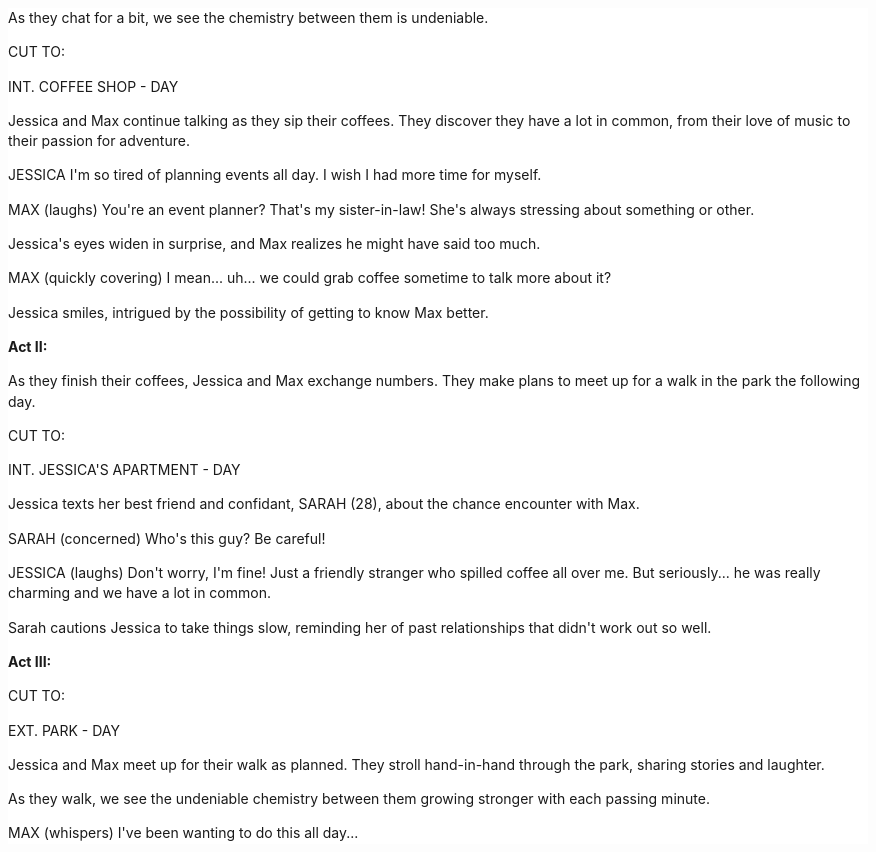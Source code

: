 As they chat for a bit, we see the chemistry between them is undeniable.

CUT TO:

INT. COFFEE SHOP - DAY

Jessica and Max continue talking as they sip their coffees. They discover they have a lot in common, from their love of music to their passion for adventure.

JESSICA
I'm so tired of planning events all day. I wish I had more time for myself.

MAX
(laughs)
You're an event planner? That's my sister-in-law! She's always stressing about something or other.

Jessica's eyes widen in surprise, and Max realizes he might have said too much.

MAX
(quickly covering)
I mean... uh... we could grab coffee sometime to talk more about it?

Jessica smiles, intrigued by the possibility of getting to know Max better.

**Act II:**

As they finish their coffees, Jessica and Max exchange numbers. They make plans to meet up for a walk in the park the following day.

CUT TO:

INT. JESSICA'S APARTMENT - DAY

Jessica texts her best friend and confidant, SARAH (28), about the chance encounter with Max.

SARAH
(concerned)
Who's this guy? Be careful!

JESSICA
(laughs)
Don't worry, I'm fine! Just a friendly stranger who spilled coffee all over me. But seriously... he was really charming and we have a lot in common.

Sarah cautions Jessica to take things slow, reminding her of past relationships that didn't work out so well.

**Act III:**

CUT TO:

EXT. PARK - DAY

Jessica and Max meet up for their walk as planned. They stroll hand-in-hand through the park, sharing stories and laughter.

As they walk, we see the undeniable chemistry between them growing stronger with each passing minute.

MAX
(whispers)
I've been wanting to do this all day...
